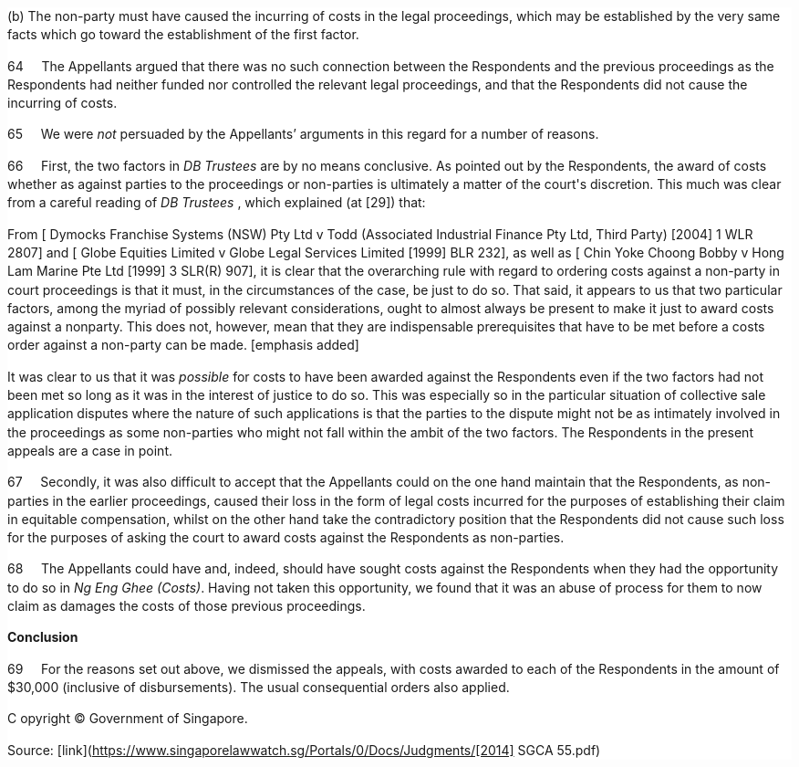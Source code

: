  (b) The non-party must have caused the incurring of costs in the legal proceedings, which may be established by the very same facts which go toward the establishment of the first factor. 

64     The Appellants argued that there was no such connection between the Respondents and the previous proceedings as the Respondents had neither funded nor controlled the relevant legal proceedings, and that the Respondents did not cause the incurring of costs. 

65     We were _not_ persuaded by the Appellants’ arguments in this regard for a number of reasons. 

66     First, the two factors in _DB Trustees_ are by no means conclusive. As pointed out by the Respondents, the award of costs whether as against parties to the proceedings or non-parties is ultimately a matter of the court's discretion. This much was clear from a careful reading of _DB Trustees_ , which explained (at [29]) that: 

 From [ Dymocks Franchise Systems (NSW) Pty Ltd v Todd (Associated Industrial Finance Pty Ltd, Third Party) [2004] 1 WLR 2807] and [ Globe Equities Limited v Globe Legal Services Limited [1999] BLR 232], as well as [ Chin Yoke Choong Bobby v Hong Lam Marine Pte Ltd <span class="citation">[1999] 3 SLR(R) 907</span>], it is clear that the overarching rule with regard to ordering costs against a non-party in court proceedings is that it must, in the circumstances of the case, be just to do so. That said, it appears to us that two particular factors, among the myriad of possibly relevant considerations, ought to almost always be present to make it just to award costs against a nonparty. This does not, however, mean that they are indispensable prerequisites that have to be met before a costs order against a non-party can be made. [emphasis added] 

It was clear to us that it was _possible_ for costs to have been awarded against the Respondents even if the two factors had not been met so long as it was in the interest of justice to do so. This was especially so in the particular situation of collective sale application disputes where the nature of such applications is that the parties to the dispute might not be as intimately involved in the proceedings as some non-parties who might not fall within the ambit of the two factors. The Respondents in the present appeals are a case in point. 

67     Secondly, it was also difficult to accept that the Appellants could on the one hand maintain that the Respondents, as non-parties in the earlier proceedings, caused their loss in the form of legal costs incurred for the purposes of establishing their claim in equitable compensation, whilst on the other hand take the contradictory position that the Respondents did not cause such loss for the purposes of asking the court to award costs against the Respondents as non-parties. 

68     The Appellants could have and, indeed, should have sought costs against the Respondents when they had the opportunity to do so in _Ng Eng Ghee (Costs)_. Having not taken this opportunity, we found that it was an abuse of process for them to now claim as damages the costs of those previous proceedings. 

**Conclusion** 

69     For the reasons set out above, we dismissed the appeals, with costs awarded to each of the Respondents in the amount of $30,000 (inclusive of disbursements). The usual consequential orders also applied. 

 C opyright © Government of Singapore. 


Source: [link](https://www.singaporelawwatch.sg/Portals/0/Docs/Judgments/[2014] SGCA 55.pdf)
